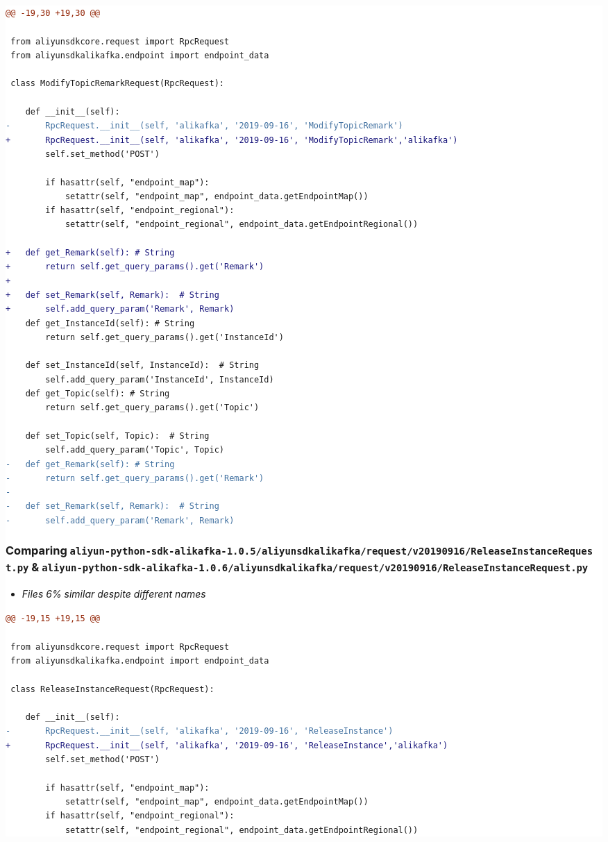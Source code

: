 ```diff
@@ -19,30 +19,30 @@
 
 from aliyunsdkcore.request import RpcRequest
 from aliyunsdkalikafka.endpoint import endpoint_data
 
 class ModifyTopicRemarkRequest(RpcRequest):
 
 	def __init__(self):
-		RpcRequest.__init__(self, 'alikafka', '2019-09-16', 'ModifyTopicRemark')
+		RpcRequest.__init__(self, 'alikafka', '2019-09-16', 'ModifyTopicRemark','alikafka')
 		self.set_method('POST')
 
 		if hasattr(self, "endpoint_map"):
 			setattr(self, "endpoint_map", endpoint_data.getEndpointMap())
 		if hasattr(self, "endpoint_regional"):
 			setattr(self, "endpoint_regional", endpoint_data.getEndpointRegional())
 
+	def get_Remark(self): # String
+		return self.get_query_params().get('Remark')
+
+	def set_Remark(self, Remark):  # String
+		self.add_query_param('Remark', Remark)
 	def get_InstanceId(self): # String
 		return self.get_query_params().get('InstanceId')
 
 	def set_InstanceId(self, InstanceId):  # String
 		self.add_query_param('InstanceId', InstanceId)
 	def get_Topic(self): # String
 		return self.get_query_params().get('Topic')
 
 	def set_Topic(self, Topic):  # String
 		self.add_query_param('Topic', Topic)
-	def get_Remark(self): # String
-		return self.get_query_params().get('Remark')
-
-	def set_Remark(self, Remark):  # String
-		self.add_query_param('Remark', Remark)
```

### Comparing `aliyun-python-sdk-alikafka-1.0.5/aliyunsdkalikafka/request/v20190916/ReleaseInstanceRequest.py` & `aliyun-python-sdk-alikafka-1.0.6/aliyunsdkalikafka/request/v20190916/ReleaseInstanceRequest.py`

 * *Files 6% similar despite different names*

```diff
@@ -19,15 +19,15 @@
 
 from aliyunsdkcore.request import RpcRequest
 from aliyunsdkalikafka.endpoint import endpoint_data
 
 class ReleaseInstanceRequest(RpcRequest):
 
 	def __init__(self):
-		RpcRequest.__init__(self, 'alikafka', '2019-09-16', 'ReleaseInstance')
+		RpcRequest.__init__(self, 'alikafka', '2019-09-16', 'ReleaseInstance','alikafka')
 		self.set_method('POST')
 
 		if hasattr(self, "endpoint_map"):
 			setattr(self, "endpoint_map", endpoint_data.getEndpointMap())
 		if hasattr(self, "endpoint_regional"):
 			setattr(self, "endpoint_regional", endpoint_data.getEndpointRegional())
```